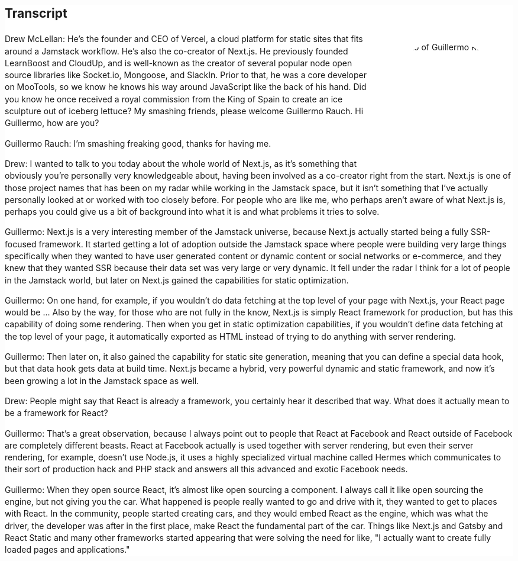 ## Transcript

<p><a href="https://twitter.com/rauchg"><img style="float: right; padding: 1em;border-radius: 110px;max-width: 50%;height:auto" src="https://archive.smashing.media/assets/344dbf88-fdf9-42bb-adb4-46f01eedd629/5223c15e-205e-4f46-83f6-b97c51e6754d/guillermo-rauch-200x200.jpg" width="200" height="200" alt="Photo of Guillermo Rauch" /></a><span class="smashing-tv-host">Drew McLellan:</span> He’s the founder and CEO of Vercel, a cloud platform for static sites that fits around a Jamstack workflow. He’s also the co-creator of Next.js. He previously founded LearnBoost and CloudUp, and is well-known as the creator of several popular node open source libraries like Socket.io, Mongoose, and SlackIn. Prior to that, he was a core developer on MooTools, so we know he knows his way around JavaScript like the back of his hand. Did you know he once received a royal commission from the King of Spain to create an ice sculpture out of iceberg lettuce? My smashing friends, please welcome Guillermo Rauch. Hi Guillermo, how are you?</p>

<span class="smashing-tv-speaker">Guillermo Rauch:</span> I’m smashing freaking good, thanks for having me.

<span class="smashing-tv-host">Drew:</span> I wanted to talk to you today about the whole world of Next.js, as it’s something that obviously you’re personally very knowledgeable about, having been involved as a co-creator right from the start. Next.js is one of those project names that has been on my radar while working in the Jamstack space, but it isn’t something that I’ve actually personally looked at or worked with too closely before. For people who are like me, who perhaps aren’t aware of what Next.js is, perhaps you could give us a bit of background into what it is and what problems it tries to solve.

<span class="smashing-tv-speaker">Guillermo:</span> Next.js is a very interesting member of the Jamstack universe, because Next.js actually started being a fully SSR-focused framework. It started getting a lot of adoption outside the Jamstack space where people were building very large things specifically when they wanted to have user generated content or dynamic content or social networks or e-commerce, and they knew that they wanted SSR because their data set was very large or very dynamic. It fell under the radar I think for a lot of people in the Jamstack world, but later on Next.js gained the capabilities for static optimization.

<span class="smashing-tv-speaker">Guillermo:</span> On one hand, for example, if you wouldn’t do data fetching at the top level of your page with Next.js, your React page would be ... Also by the way, for those who are not fully in the know, Next.js is simply React framework for production, but has this capability of doing some rendering. Then when you get in static optimization capabilities, if you wouldn’t define data fetching at the top level of your page, it automatically exported as HTML instead of trying to do anything with server rendering.

<span class="smashing-tv-speaker">Guillermo:</span> Then later on, it also gained the capability for static site generation, meaning that you can define a special data hook, but that data hook gets data at build time. Next.js became a hybrid, very powerful dynamic and static framework, and now it’s been growing a lot in the Jamstack space as well.

<span class="smashing-tv-host">Drew:</span> People might say that React is already a framework, you certainly hear it described that way. What does it actually mean to be a framework for React?

<span class="smashing-tv-speaker">Guillermo:</span> That’s a great observation, because I always point out to people that React at Facebook and React outside of Facebook are completely different beasts. React at Facebook actually is used together with server rendering, but even their server rendering, for example, doesn’t use Node.js, it uses a highly specialized virtual machine called Hermes which communicates to their sort of production hack and PHP stack and answers all this advanced and exotic Facebook needs.

<span class="smashing-tv-speaker">Guillermo:</span> When they open source React, it’s almost like open sourcing a component. I always call it like open sourcing the engine, but not giving you the car. What happened is people really wanted to go and drive with it, they wanted to get to places with React. In the community, people started creating cars, and they would embed React as the engine, which was what the driver, the developer was after in the first place, make React the fundamental part of the car. Things like Next.js and Gatsby and React Static and many other frameworks started appearing that were solving the need for like, "I actually want to create fully loaded pages and applications."
